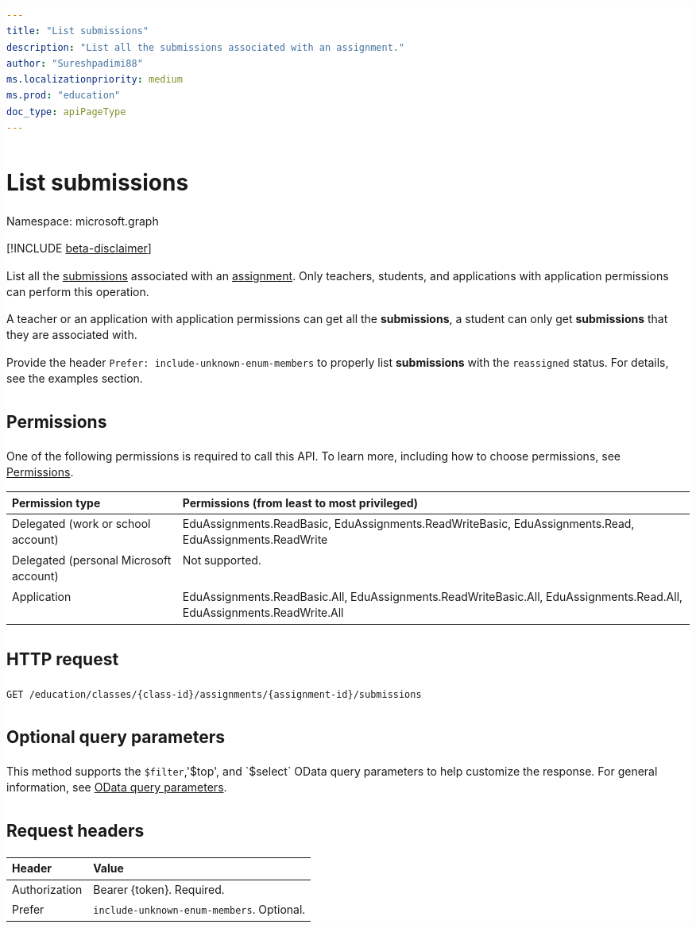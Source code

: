 ```yaml
---
title: "List submissions"
description: "List all the submissions associated with an assignment."
author: "Sureshpadimi88"
ms.localizationpriority: medium
ms.prod: "education"
doc_type: apiPageType
---
```


# List submissions

Namespace: microsoft.graph

[!INCLUDE [beta-disclaimer](../../includes/beta-disclaimer.md)]

List all the [submissions](../resources/educationsubmission.md) associated with an [assignment](../resources/educationassignment.md). Only teachers, students, and applications with application permissions can perform this operation.

A teacher or an application with application permissions can get all the **submissions**, a student can only get **submissions** that they are associated with.

Provide the header `Prefer: include-unknown-enum-members` to properly list **submissions** with the `reassigned` status. For details, see the examples section.

## Permissions
One of the following permissions is required to call this API. To learn more, including how to choose permissions, see [Permissions](/graph/permissions-reference).

|Permission type      | Permissions (from least to most privileged)              |
|:--------------------|:---------------------------------------------------------|
|Delegated (work or school account) |  EduAssignments.ReadBasic, EduAssignments.ReadWriteBasic, EduAssignments.Read, EduAssignments.ReadWrite  |
|Delegated (personal Microsoft account) |  Not supported.  |
|Application | EduAssignments.ReadBasic.All, EduAssignments.ReadWriteBasic.All, EduAssignments.Read.All, EduAssignments.ReadWrite.All | 

## HTTP request

```http
GET /education/classes/{class-id}/assignments/{assignment-id}/submissions
```

## Optional query parameters

This method supports the `$filter`,'$top', and `$select` OData query parameters to help customize the response. For general information, see [OData query parameters](/graph/query-parameters).

## Request headers
| Header       | Value |
|:---------------|:--------|
| Authorization  | Bearer {token}. Required.  |
| Prefer  | `include-unknown-enum-members`. Optional.  |
